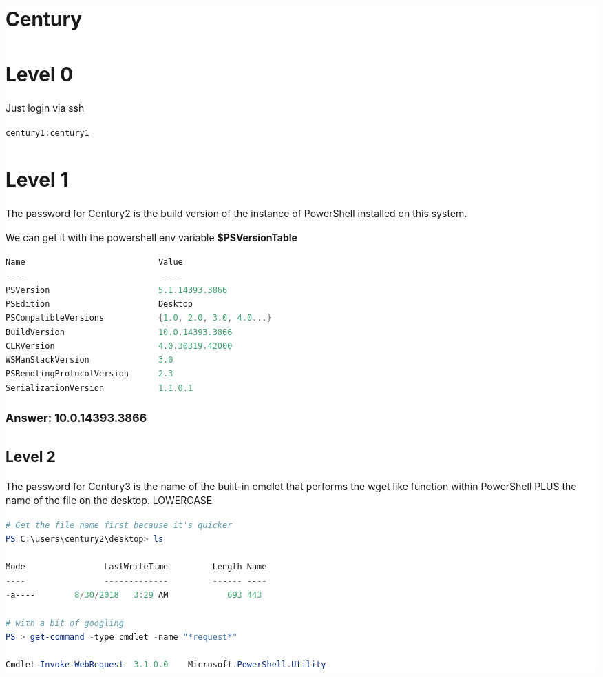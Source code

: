 # Century

# Level 0

Just login via ssh 
```
century1:century1
```

# Level 1

The password for Century2 is the build version of the instance of PowerShell installed on this system. <br>

We can get it with the powershell env variable **$PSVersionTable**
```ps1
Name                           Value                                                                                                   
----                           -----                                                                                                    
PSVersion                      5.1.14393.3866                                                                                           
PSEdition                      Desktop                                                                                                  
PSCompatibleVersions           {1.0, 2.0, 3.0, 4.0...}                                                                                  
BuildVersion                   10.0.14393.3866                                                                                          
CLRVersion                     4.0.30319.42000                                                                                          
WSManStackVersion              3.0                                                                                                      
PSRemotingProtocolVersion      2.3                                                                                                      
SerializationVersion           1.1.0.1 
```

### Answer: 10.0.14393.3866 

## Level 2

The password for Century3 is the name of the built-in cmdlet that performs the wget like function within PowerShell PLUS the name of the file on the desktop. LOWERCASE<br>

```ps1
# Get the file name first because it's quicker
PS C:\users\century2\desktop> ls 

Mode                LastWriteTime         Length Name                                                                                   
----                -------------         ------ ----                                                                                   
-a----        8/30/2018   3:29 AM            693 443   

# with a bit of googling
PS > get-command -type cmdlet -name "*request*"

Cmdlet Invoke-WebRequest  3.1.0.0    Microsoft.PowerShell.Utility
``` 

